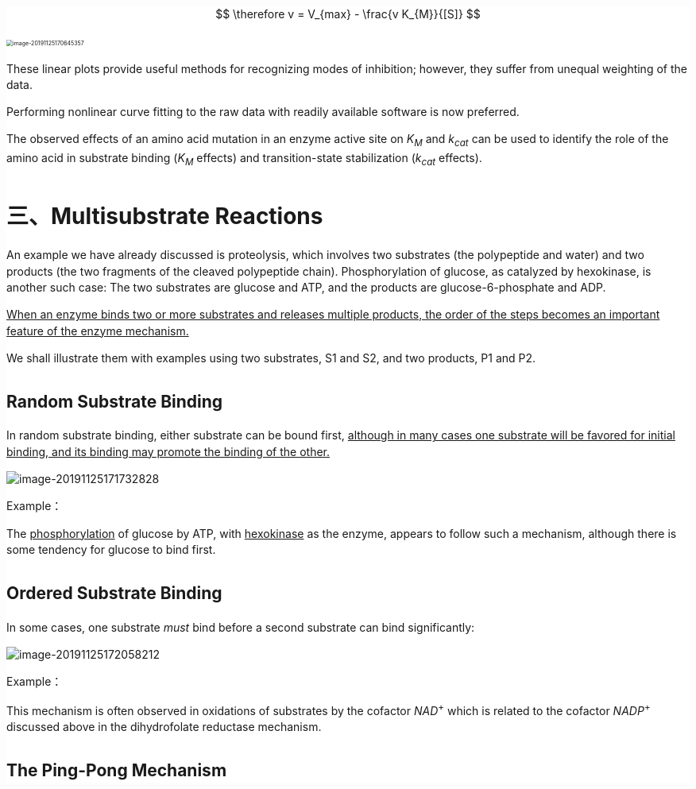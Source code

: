 $$
\therefore v = V_{max} - \frac{v K_{M}}{[S]}
$$

<img src="https://20190531-1259353497.cos.ap-guangzhou.myqcloud.com/image-20191125170645357.png" alt="image-20191125170645357" style="zoom:50%;" />

These linear plots provide useful methods for recognizing modes of inhibition; however, they suffer from unequal weighting of the data. 

Performing nonlinear curve fitting to the raw data with readily available software is now preferred. 

The observed effects of an amino acid mutation in an enzyme active site on $K_{M}$ and $k_{cat}$ can be used to identify the role of the amino acid in substrate binding ($K_{M}$ effects) and transition-state stabilization ($k_{cat}$ effects).

# 三、Multisubstrate Reactions

An example we have already discussed is proteolysis, which involves two substrates (the polypeptide and water) and two products (the two fragments of the cleaved polypeptide chain). Phosphorylation of glucose, as catalyzed by hexokinase, is another such case: The two substrates are glucose and ATP, and the products are glucose-6-phosphate and ADP. 

<u>When an enzyme binds two or more substrates and releases multiple products, the order of the steps becomes an important feature of the enzyme mechanism.</u>

We shall illustrate them with examples using two substrates, S1 and S2, and two products, P1 and P2.

## Random Substrate Binding

In random substrate binding, either substrate can be bound first, <u>although in many cases one substrate will be favored for initial binding, and its binding may promote the binding of the other.</u> 

![image-20191125171732828](https://20190531-1259353497.cos.ap-guangzhou.myqcloud.com/image-20191125171732828.png)

Example：

The <u>phosphorylation</u> of glucose by ATP, with <u>hexokinase</u> as the enzyme, appears to follow such a mechanism, although there is some tendency for glucose to bind first. 

## Ordered Substrate Binding

In some cases, one substrate *must* bind before a second substrate can bind significantly:

![image-20191125172058212](https://20190531-1259353497.cos.ap-guangzhou.myqcloud.com/image-20191125172058212.png)

Example：

This mechanism is often observed in oxidations of substrates by the cofactor $NAD^{+}$ which is related to the cofactor $NADP^{+}$ discussed above in the dihydrofolate reductase mechanism.

## The Ping-Pong Mechanism
